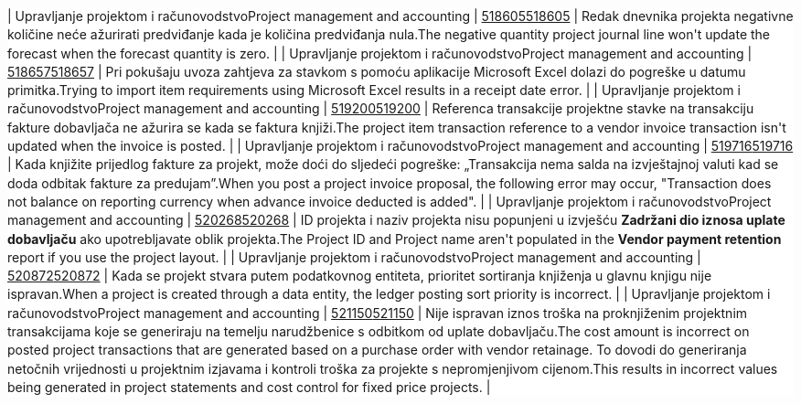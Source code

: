 | <span data-ttu-id="2e9de-217">Upravljanje projektom i računovodstvo</span><span class="sxs-lookup"><span data-stu-id="2e9de-217">Project management and accounting</span></span> | [<span data-ttu-id="2e9de-218">518605</span><span class="sxs-lookup"><span data-stu-id="2e9de-218">518605</span></span>](https://fix.lcs.dynamics.com/Issue/Details/?bugId=518605) | <span data-ttu-id="2e9de-219">Redak dnevnika projekta negativne količine neće ažurirati predviđanje kada je količina predviđanja nula.</span><span class="sxs-lookup"><span data-stu-id="2e9de-219">The negative quantity project journal line won't update the forecast when the forecast quantity is zero.</span></span>                                                                                        |
| <span data-ttu-id="2e9de-220">Upravljanje projektom i računovodstvo</span><span class="sxs-lookup"><span data-stu-id="2e9de-220">Project management and accounting</span></span> | [<span data-ttu-id="2e9de-221">518657</span><span class="sxs-lookup"><span data-stu-id="2e9de-221">518657</span></span>](https://fix.lcs.dynamics.com/Issue/Details/?bugId=518657) | <span data-ttu-id="2e9de-222">Pri pokušaju uvoza zahtjeva za stavkom s pomoću aplikacije Microsoft Excel dolazi do pogreške u datumu primitka.</span><span class="sxs-lookup"><span data-stu-id="2e9de-222">Trying to import item requirements using Microsoft Excel results in a receipt date error.</span></span>                                                                                                                                                    |
| <span data-ttu-id="2e9de-223">Upravljanje projektom i računovodstvo</span><span class="sxs-lookup"><span data-stu-id="2e9de-223">Project management and accounting</span></span> | [<span data-ttu-id="2e9de-224">519200</span><span class="sxs-lookup"><span data-stu-id="2e9de-224">519200</span></span>](https://fix.lcs.dynamics.com/Issue/Details/?bugId=519200) | <span data-ttu-id="2e9de-225">Referenca transakcije projektne stavke na transakciju fakture dobavljača ne ažurira se kada se faktura knjiži.</span><span class="sxs-lookup"><span data-stu-id="2e9de-225">The project item transaction reference to a vendor invoice transaction isn't updated when the invoice is posted.</span></span>                                                                                               |
| <span data-ttu-id="2e9de-226">Upravljanje projektom i računovodstvo</span><span class="sxs-lookup"><span data-stu-id="2e9de-226">Project management and accounting</span></span> | [<span data-ttu-id="2e9de-227">519716</span><span class="sxs-lookup"><span data-stu-id="2e9de-227">519716</span></span>](https://fix.lcs.dynamics.com/Issue/Details/?bugId=519716) | <span data-ttu-id="2e9de-228">Kada knjižite prijedlog fakture za projekt, može doći do sljedeći pogreške: „Transakcija nema salda na izvještajnoj valuti kad se doda odbitak fakture za predujam”.</span><span class="sxs-lookup"><span data-stu-id="2e9de-228">When you post a project invoice proposal, the following error may occur, "Transaction does not balance on reporting currency when advance invoice deducted is added".</span></span>                                                                    |
| <span data-ttu-id="2e9de-229">Upravljanje projektom i računovodstvo</span><span class="sxs-lookup"><span data-stu-id="2e9de-229">Project management and accounting</span></span> | [<span data-ttu-id="2e9de-230">520268</span><span class="sxs-lookup"><span data-stu-id="2e9de-230">520268</span></span>](https://fix.lcs.dynamics.com/Issue/Details/?bugId=520268) | <span data-ttu-id="2e9de-231">ID projekta i naziv projekta nisu popunjeni u izvješću **Zadržani dio iznosa uplate dobavljaču** ako upotrebljavate oblik projekta.</span><span class="sxs-lookup"><span data-stu-id="2e9de-231">The Project ID and Project name aren't populated in the **Vendor payment retention** report if you use the project layout.</span></span>                                                                                              |
| <span data-ttu-id="2e9de-232">Upravljanje projektom i računovodstvo</span><span class="sxs-lookup"><span data-stu-id="2e9de-232">Project management and accounting</span></span> | [<span data-ttu-id="2e9de-233">520872</span><span class="sxs-lookup"><span data-stu-id="2e9de-233">520872</span></span>](https://fix.lcs.dynamics.com/Issue/Details/?bugId=520872) | <span data-ttu-id="2e9de-234">Kada se projekt stvara putem podatkovnog entiteta, prioritet sortiranja knjiženja u glavnu knjigu nije ispravan.</span><span class="sxs-lookup"><span data-stu-id="2e9de-234">When a project is created through a data entity, the ledger posting sort priority is incorrect.</span></span>                                                                                                                      |
| <span data-ttu-id="2e9de-235">Upravljanje projektom i računovodstvo</span><span class="sxs-lookup"><span data-stu-id="2e9de-235">Project management and accounting</span></span> | [<span data-ttu-id="2e9de-236">521150</span><span class="sxs-lookup"><span data-stu-id="2e9de-236">521150</span></span>](https://fix.lcs.dynamics.com/Issue/Details/?bugId=521150) | <span data-ttu-id="2e9de-237">Nije ispravan iznos troška na proknjiženim projektnim transakcijama koje se generiraju na temelju narudžbenice s odbitkom od uplate dobavljaču.</span><span class="sxs-lookup"><span data-stu-id="2e9de-237">The cost amount is incorrect on posted project transactions that are generated based on a purchase order with vendor retainage.</span></span> <span data-ttu-id="2e9de-238">To dovodi do generiranja netočnih vrijednosti u projektnim izjavama i kontroli troška za projekte s nepromjenjivom cijenom.</span><span class="sxs-lookup"><span data-stu-id="2e9de-238">This results in incorrect values being generated in project statements and cost control for fixed price projects.</span></span> |